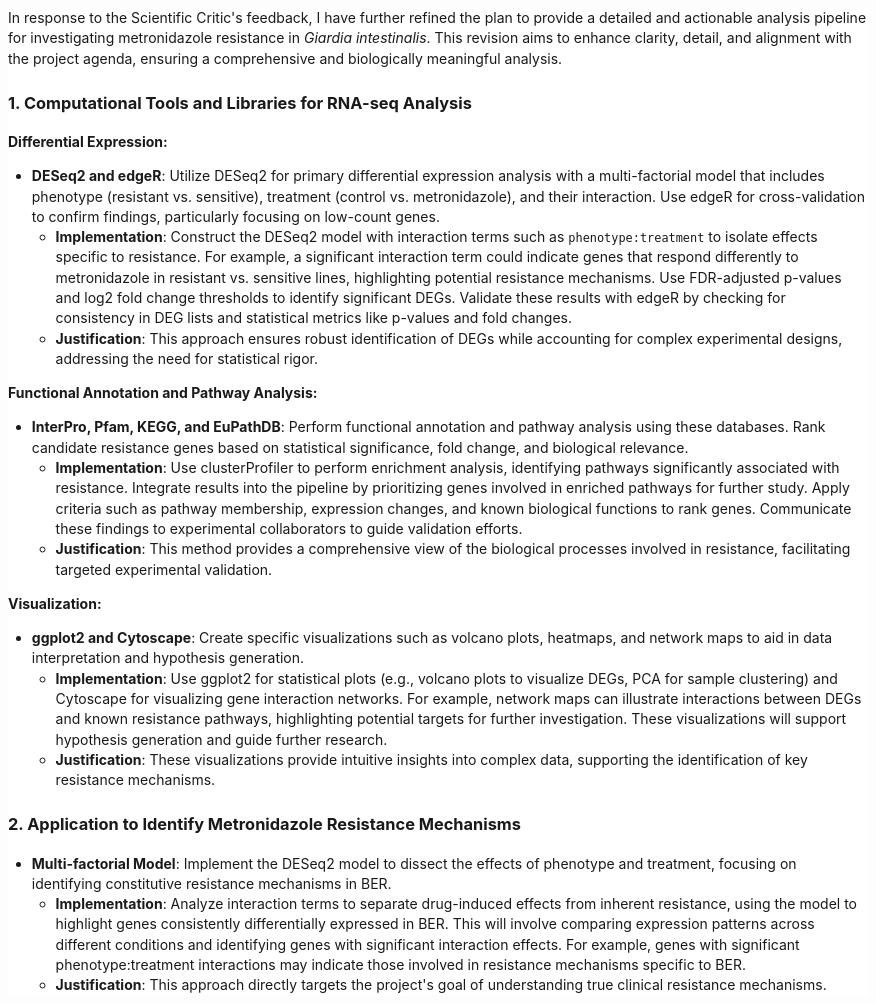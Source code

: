 In response to the Scientific Critic's feedback, I have further refined the plan to provide a detailed and actionable analysis pipeline for investigating metronidazole resistance in *Giardia intestinalis*. This revision aims to enhance clarity, detail, and alignment with the project agenda, ensuring a comprehensive and biologically meaningful analysis.

### 1. Computational Tools and Libraries for RNA-seq Analysis

**Differential Expression:**
- **DESeq2 and edgeR**: Utilize DESeq2 for primary differential expression analysis with a multi-factorial model that includes phenotype (resistant vs. sensitive), treatment (control vs. metronidazole), and their interaction. Use edgeR for cross-validation to confirm findings, particularly focusing on low-count genes.
  - **Implementation**: Construct the DESeq2 model with interaction terms such as `phenotype:treatment` to isolate effects specific to resistance. For example, a significant interaction term could indicate genes that respond differently to metronidazole in resistant vs. sensitive lines, highlighting potential resistance mechanisms. Use FDR-adjusted p-values and log2 fold change thresholds to identify significant DEGs. Validate these results with edgeR by checking for consistency in DEG lists and statistical metrics like p-values and fold changes.
  - **Justification**: This approach ensures robust identification of DEGs while accounting for complex experimental designs, addressing the need for statistical rigor.

**Functional Annotation and Pathway Analysis:**
- **InterPro, Pfam, KEGG, and EuPathDB**: Perform functional annotation and pathway analysis using these databases. Rank candidate resistance genes based on statistical significance, fold change, and biological relevance.
  - **Implementation**: Use clusterProfiler to perform enrichment analysis, identifying pathways significantly associated with resistance. Integrate results into the pipeline by prioritizing genes involved in enriched pathways for further study. Apply criteria such as pathway membership, expression changes, and known biological functions to rank genes. Communicate these findings to experimental collaborators to guide validation efforts.
  - **Justification**: This method provides a comprehensive view of the biological processes involved in resistance, facilitating targeted experimental validation.

**Visualization:**
- **ggplot2 and Cytoscape**: Create specific visualizations such as volcano plots, heatmaps, and network maps to aid in data interpretation and hypothesis generation.
  - **Implementation**: Use ggplot2 for statistical plots (e.g., volcano plots to visualize DEGs, PCA for sample clustering) and Cytoscape for visualizing gene interaction networks. For example, network maps can illustrate interactions between DEGs and known resistance pathways, highlighting potential targets for further investigation. These visualizations will support hypothesis generation and guide further research.
  - **Justification**: These visualizations provide intuitive insights into complex data, supporting the identification of key resistance mechanisms.

### 2. Application to Identify Metronidazole Resistance Mechanisms

- **Multi-factorial Model**: Implement the DESeq2 model to dissect the effects of phenotype and treatment, focusing on identifying constitutive resistance mechanisms in BER.
  - **Implementation**: Analyze interaction terms to separate drug-induced effects from inherent resistance, using the model to highlight genes consistently differentially expressed in BER. This will involve comparing expression patterns across different conditions and identifying genes with significant interaction effects. For example, genes with significant phenotype:treatment interactions may indicate those involved in resistance mechanisms specific to BER.
  - **Justification**: This approach directly targets the project's goal of understanding true clinical resistance mechanisms.
